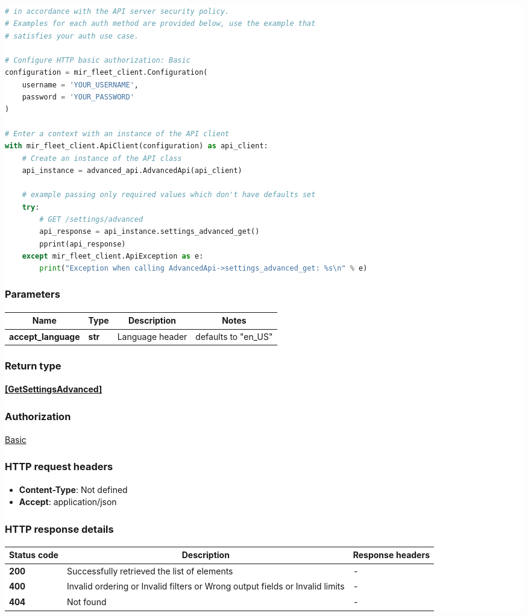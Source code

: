 ```python
# in accordance with the API server security policy.
# Examples for each auth method are provided below, use the example that
# satisfies your auth use case.

# Configure HTTP basic authorization: Basic
configuration = mir_fleet_client.Configuration(
    username = 'YOUR_USERNAME',
    password = 'YOUR_PASSWORD'
)

# Enter a context with an instance of the API client
with mir_fleet_client.ApiClient(configuration) as api_client:
    # Create an instance of the API class
    api_instance = advanced_api.AdvancedApi(api_client)

    # example passing only required values which don't have defaults set
    try:
        # GET /settings/advanced
        api_response = api_instance.settings_advanced_get()
        pprint(api_response)
    except mir_fleet_client.ApiException as e:
        print("Exception when calling AdvancedApi->settings_advanced_get: %s\n" % e)
```


### Parameters

Name | Type | Description  | Notes
------------- | ------------- | ------------- | -------------
 **accept_language** | **str**| Language header | defaults to "en_US"

### Return type

[**[GetSettingsAdvanced]**](GetSettingsAdvanced.md)

### Authorization

[Basic](../README.md#Basic)

### HTTP request headers

 - **Content-Type**: Not defined
 - **Accept**: application/json


### HTTP response details

| Status code | Description | Response headers |
|-------------|-------------|------------------|
**200** | Successfully retrieved the list of elements |  -  |
**400** | Invalid ordering or Invalid filters or Wrong output fields or Invalid limits |  -  |
**404** | Not found |  -  |

